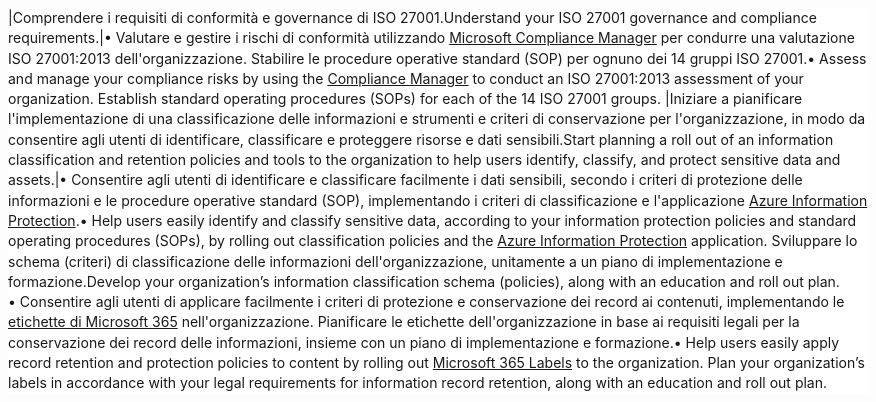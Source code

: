 |<span data-ttu-id="23de3-160">Comprendere i requisiti di conformità e governance di ISO 27001.</span><span class="sxs-lookup"><span data-stu-id="23de3-160">Understand your ISO 27001 governance and compliance requirements.</span></span>|<span data-ttu-id="23de3-p106">• Valutare e gestire i rischi di conformità utilizzando [Microsoft Compliance Manager](compliance-manager.md) per condurre una valutazione ISO 27001:2013 dell'organizzazione. Stabilire le procedure operative standard (SOP) per ognuno dei 14 gruppi ISO 27001.</span><span class="sxs-lookup"><span data-stu-id="23de3-p106">•    Assess and manage your compliance risks by using the [Compliance Manager](compliance-manager.md) to conduct an ISO 27001:2013 assessment of your organization.  Establish standard operating procedures (SOPs) for each of the 14 ISO 27001 groups.</span></span>
|<span data-ttu-id="23de3-163">Iniziare a pianificare l'implementazione di una classificazione delle informazioni e strumenti e criteri di conservazione per l'organizzazione, in modo da consentire agli utenti di identificare, classificare e proteggere risorse e dati sensibili.</span><span class="sxs-lookup"><span data-stu-id="23de3-163">Start planning a roll out of an information classification and retention policies and tools to the organization to help users identify, classify, and protect sensitive data and assets.</span></span>|<span data-ttu-id="23de3-164">• Consentire agli utenti di identificare e classificare facilmente i dati sensibili, secondo i criteri di protezione delle informazioni e le procedure operative standard (SOP), implementando i criteri di classificazione e l'applicazione [Azure Information Protection](https://docs.microsoft.com/azure/information-protection/what-is-information-protection).</span><span class="sxs-lookup"><span data-stu-id="23de3-164">• Help users easily identify and classify sensitive data, according to your information protection policies and standard operating procedures (SOPs), by rolling out classification policies and the [Azure Information Protection](https://docs.microsoft.com/azure/information-protection/what-is-information-protection) application.</span></span>  <span data-ttu-id="23de3-165">Sviluppare lo schema (criteri) di classificazione delle informazioni dell'organizzazione, unitamente a un piano di implementazione e formazione.</span><span class="sxs-lookup"><span data-stu-id="23de3-165">Develop your organization’s information classification schema (policies), along with an education and roll out plan.</span></span><br><span data-ttu-id="23de3-p108">•   Consentire agli utenti di applicare facilmente i criteri di protezione e conservazione dei record ai contenuti, implementando le [etichette di Microsoft 365](https://docs.microsoft.com/microsoft-365/compliance/labels) nell'organizzazione. Pianificare le etichette dell'organizzazione in base ai requisiti legali per la conservazione dei record delle informazioni, insieme con un piano di implementazione e formazione.</span><span class="sxs-lookup"><span data-stu-id="23de3-p108">•   Help users easily apply record retention and protection policies to content by rolling out [Microsoft 365 Labels](https://docs.microsoft.com/microsoft-365/compliance/labels) to the organization.  Plan your organization’s labels in accordance with your legal requirements for information record retention, along with an education and roll out plan.</span></span>